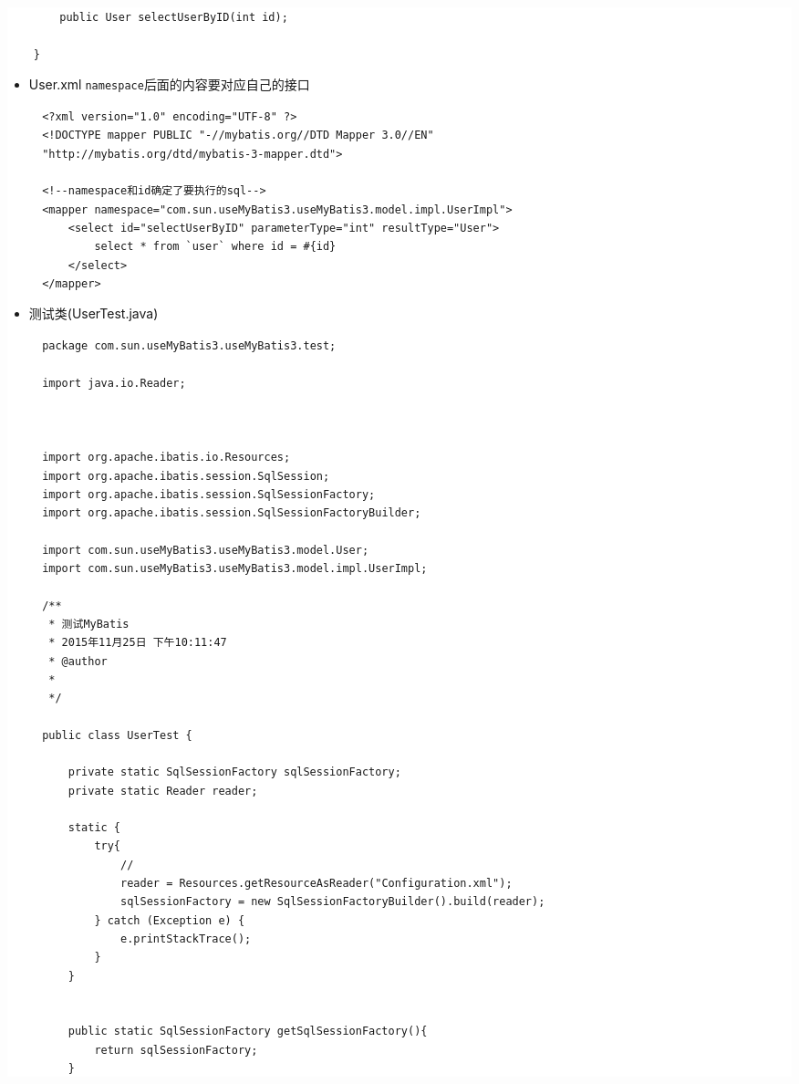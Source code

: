 			public User selectUserByID(int id);
			
		}

* User.xml `namespace`后面的内容要对应自己的接口

		<?xml version="1.0" encoding="UTF-8" ?>
		<!DOCTYPE mapper PUBLIC "-//mybatis.org//DTD Mapper 3.0//EN" 
		"http://mybatis.org/dtd/mybatis-3-mapper.dtd">
		
		<!--namespace和id确定了要执行的sql-->
		<mapper namespace="com.sun.useMyBatis3.useMyBatis3.model.impl.UserImpl">
		    <select id="selectUserByID" parameterType="int" resultType="User">
		        select * from `user` where id = #{id}
		    </select>
		</mapper>
* 测试类(UserTest.java)

		package com.sun.useMyBatis3.useMyBatis3.test;
		
		import java.io.Reader;
		
		
		
		import org.apache.ibatis.io.Resources;
		import org.apache.ibatis.session.SqlSession;
		import org.apache.ibatis.session.SqlSessionFactory;
		import org.apache.ibatis.session.SqlSessionFactoryBuilder;
		
		import com.sun.useMyBatis3.useMyBatis3.model.User;
		import com.sun.useMyBatis3.useMyBatis3.model.impl.UserImpl;
		
		/**
		 * 测试MyBatis
		 * 2015年11月25日 下午10:11:47
		 * @author
		 *
		 */
				
		public class UserTest {
		
			private static SqlSessionFactory sqlSessionFactory;
			private static Reader reader;
			
			static {
				try{
					//
					reader = Resources.getResourceAsReader("Configuration.xml");
					sqlSessionFactory = new SqlSessionFactoryBuilder().build(reader);
				} catch (Exception e) {
					e.printStackTrace();
				}
			}
			
			
			public static SqlSessionFactory getSqlSessionFactory(){
				return sqlSessionFactory;
			}
			